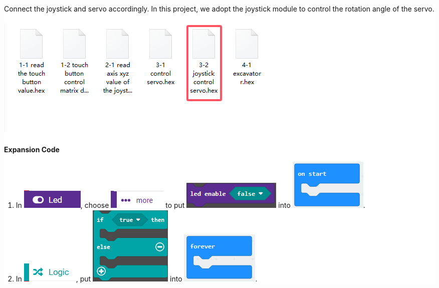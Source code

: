 Connect the joystick and servo accordingly. In this project, we adopt the joystick module to control the rotation angle of the servo.

![a16](./media/a16.png)

**Expansion Code**

1. In ![led](./media/led.png), choose ![a8](./media/a8.png) to put ![a9](./media/a9.png) into ![a1](./media/onStart.png).
2. In ![logic](./media/logic.png), put ![if](./media/if.png) into ![forever](./media/forever.png).
